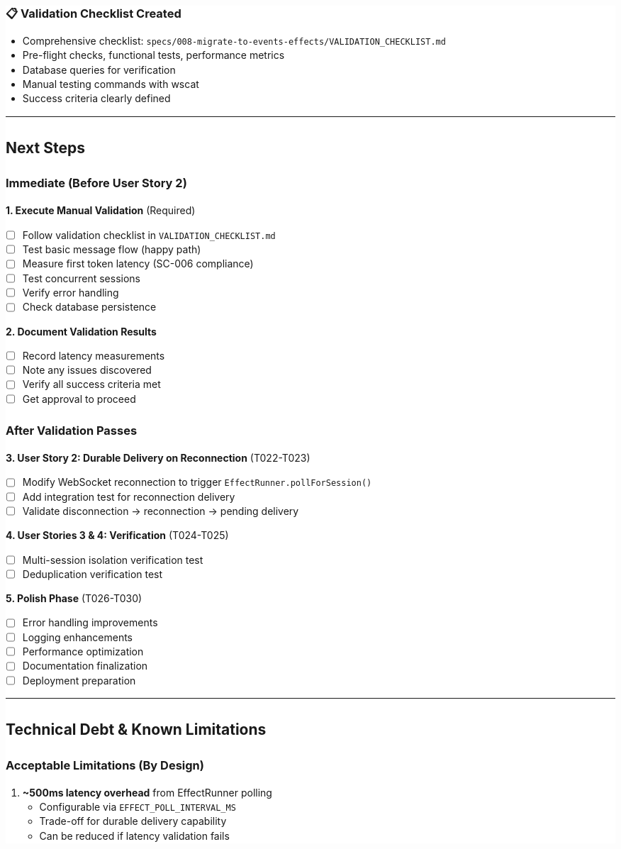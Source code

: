 ### 📋 Validation Checklist Created
- Comprehensive checklist: `specs/008-migrate-to-events-effects/VALIDATION_CHECKLIST.md`
- Pre-flight checks, functional tests, performance metrics
- Database queries for verification
- Manual testing commands with wscat
- Success criteria clearly defined

---

## Next Steps

### Immediate (Before User Story 2)

**1. Execute Manual Validation** (Required)
- [ ] Follow validation checklist in `VALIDATION_CHECKLIST.md`
- [ ] Test basic message flow (happy path)
- [ ] Measure first token latency (SC-006 compliance)
- [ ] Test concurrent sessions
- [ ] Verify error handling
- [ ] Check database persistence

**2. Document Validation Results**
- [ ] Record latency measurements
- [ ] Note any issues discovered
- [ ] Verify all success criteria met
- [ ] Get approval to proceed

### After Validation Passes

**3. User Story 2: Durable Delivery on Reconnection** (T022-T023)
- [ ] Modify WebSocket reconnection to trigger `EffectRunner.pollForSession()`
- [ ] Add integration test for reconnection delivery
- [ ] Validate disconnection → reconnection → pending delivery

**4. User Stories 3 & 4: Verification** (T024-T025)
- [ ] Multi-session isolation verification test
- [ ] Deduplication verification test

**5. Polish Phase** (T026-T030)
- [ ] Error handling improvements
- [ ] Logging enhancements
- [ ] Performance optimization
- [ ] Documentation finalization
- [ ] Deployment preparation

---

## Technical Debt & Known Limitations

### Acceptable Limitations (By Design)
1. **~500ms latency overhead** from EffectRunner polling
   - Configurable via `EFFECT_POLL_INTERVAL_MS`
   - Trade-off for durable delivery capability
   - Can be reduced if latency validation fails
